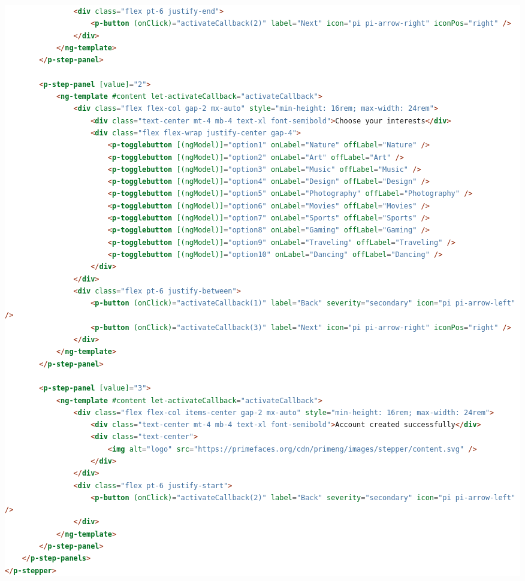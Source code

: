 ```html
                <div class="flex pt-6 justify-end">
                    <p-button (onClick)="activateCallback(2)" label="Next" icon="pi pi-arrow-right" iconPos="right" />
                </div>
            </ng-template>
        </p-step-panel>

        <p-step-panel [value]="2">
            <ng-template #content let-activateCallback="activateCallback">
                <div class="flex flex-col gap-2 mx-auto" style="min-height: 16rem; max-width: 24rem">
                    <div class="text-center mt-4 mb-4 text-xl font-semibold">Choose your interests</div>
                    <div class="flex flex-wrap justify-center gap-4">
                        <p-togglebutton [(ngModel)]="option1" onLabel="Nature" offLabel="Nature" />
                        <p-togglebutton [(ngModel)]="option2" onLabel="Art" offLabel="Art" />
                        <p-togglebutton [(ngModel)]="option3" onLabel="Music" offLabel="Music" />
                        <p-togglebutton [(ngModel)]="option4" onLabel="Design" offLabel="Design" />
                        <p-togglebutton [(ngModel)]="option5" onLabel="Photography" offLabel="Photography" />
                        <p-togglebutton [(ngModel)]="option6" onLabel="Movies" offLabel="Movies" />
                        <p-togglebutton [(ngModel)]="option7" onLabel="Sports" offLabel="Sports" />
                        <p-togglebutton [(ngModel)]="option8" onLabel="Gaming" offLabel="Gaming" />
                        <p-togglebutton [(ngModel)]="option9" onLabel="Traveling" offLabel="Traveling" />
                        <p-togglebutton [(ngModel)]="option10" onLabel="Dancing" offLabel="Dancing" />
                    </div>
                </div>
                <div class="flex pt-6 justify-between">
                    <p-button (onClick)="activateCallback(1)" label="Back" severity="secondary" icon="pi pi-arrow-left" />
                    <p-button (onClick)="activateCallback(3)" label="Next" icon="pi pi-arrow-right" iconPos="right" />
                </div>
            </ng-template>
        </p-step-panel>

        <p-step-panel [value]="3">
            <ng-template #content let-activateCallback="activateCallback">
                <div class="flex flex-col items-center gap-2 mx-auto" style="min-height: 16rem; max-width: 24rem">
                    <div class="text-center mt-4 mb-4 text-xl font-semibold">Account created successfully</div>
                    <div class="text-center">
                        <img alt="logo" src="https://primefaces.org/cdn/primeng/images/stepper/content.svg" />
                    </div>
                </div>
                <div class="flex pt-6 justify-start">
                    <p-button (onClick)="activateCallback(2)" label="Back" severity="secondary" icon="pi pi-arrow-left" />
                </div>
            </ng-template>
        </p-step-panel>
    </p-step-panels>
</p-stepper>
```

